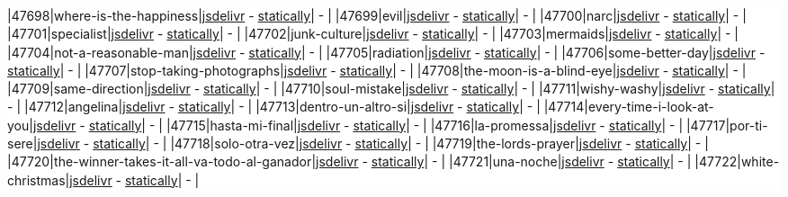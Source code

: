 |47698|where-is-the-happiness|[jsdelivr](https://cdn.jsdelivr.net/gh/dbchord/c5-3-6/45001-50000/47501-48000/where-is-the-happiness.webp) - [statically](https://cdn.statically.io/gh/dbchord/c5-3-6/i/45001-50000/47501-48000/where-is-the-happiness.webp)| - |
|47699|evil|[jsdelivr](https://cdn.jsdelivr.net/gh/dbchord/c5-3-6/45001-50000/47501-48000/evil.webp) - [statically](https://cdn.statically.io/gh/dbchord/c5-3-6/i/45001-50000/47501-48000/evil.webp)| - |
|47700|narc|[jsdelivr](https://cdn.jsdelivr.net/gh/dbchord/c5-3-6/45001-50000/47501-48000/narc.webp) - [statically](https://cdn.statically.io/gh/dbchord/c5-3-6/i/45001-50000/47501-48000/narc.webp)| - |
|47701|specialist|[jsdelivr](https://cdn.jsdelivr.net/gh/dbchord/c5-3-6/45001-50000/47501-48000/specialist.webp) - [statically](https://cdn.statically.io/gh/dbchord/c5-3-6/i/45001-50000/47501-48000/specialist.webp)| - |
|47702|junk-culture|[jsdelivr](https://cdn.jsdelivr.net/gh/dbchord/c5-3-6/45001-50000/47501-48000/junk-culture.webp) - [statically](https://cdn.statically.io/gh/dbchord/c5-3-6/i/45001-50000/47501-48000/junk-culture.webp)| - |
|47703|mermaids|[jsdelivr](https://cdn.jsdelivr.net/gh/dbchord/c5-3-6/45001-50000/47501-48000/mermaids.webp) - [statically](https://cdn.statically.io/gh/dbchord/c5-3-6/i/45001-50000/47501-48000/mermaids.webp)| - |
|47704|not-a-reasonable-man|[jsdelivr](https://cdn.jsdelivr.net/gh/dbchord/c5-3-6/45001-50000/47501-48000/not-a-reasonable-man.webp) - [statically](https://cdn.statically.io/gh/dbchord/c5-3-6/i/45001-50000/47501-48000/not-a-reasonable-man.webp)| - |
|47705|radiation|[jsdelivr](https://cdn.jsdelivr.net/gh/dbchord/c5-3-6/45001-50000/47501-48000/radiation.webp) - [statically](https://cdn.statically.io/gh/dbchord/c5-3-6/i/45001-50000/47501-48000/radiation.webp)| - |
|47706|some-better-day|[jsdelivr](https://cdn.jsdelivr.net/gh/dbchord/c5-3-6/45001-50000/47501-48000/some-better-day.webp) - [statically](https://cdn.statically.io/gh/dbchord/c5-3-6/i/45001-50000/47501-48000/some-better-day.webp)| - |
|47707|stop-taking-photographs|[jsdelivr](https://cdn.jsdelivr.net/gh/dbchord/c5-3-6/45001-50000/47501-48000/stop-taking-photographs.webp) - [statically](https://cdn.statically.io/gh/dbchord/c5-3-6/i/45001-50000/47501-48000/stop-taking-photographs.webp)| - |
|47708|the-moon-is-a-blind-eye|[jsdelivr](https://cdn.jsdelivr.net/gh/dbchord/c5-3-6/45001-50000/47501-48000/the-moon-is-a-blind-eye.webp) - [statically](https://cdn.statically.io/gh/dbchord/c5-3-6/i/45001-50000/47501-48000/the-moon-is-a-blind-eye.webp)| - |
|47709|same-direction|[jsdelivr](https://cdn.jsdelivr.net/gh/dbchord/c5-3-6/45001-50000/47501-48000/same-direction.webp) - [statically](https://cdn.statically.io/gh/dbchord/c5-3-6/i/45001-50000/47501-48000/same-direction.webp)| - |
|47710|soul-mistake|[jsdelivr](https://cdn.jsdelivr.net/gh/dbchord/c5-3-6/45001-50000/47501-48000/soul-mistake.webp) - [statically](https://cdn.statically.io/gh/dbchord/c5-3-6/i/45001-50000/47501-48000/soul-mistake.webp)| - |
|47711|wishy-washy|[jsdelivr](https://cdn.jsdelivr.net/gh/dbchord/c5-3-6/45001-50000/47501-48000/wishy-washy.webp) - [statically](https://cdn.statically.io/gh/dbchord/c5-3-6/i/45001-50000/47501-48000/wishy-washy.webp)| - |
|47712|angelina|[jsdelivr](https://cdn.jsdelivr.net/gh/dbchord/c5-3-6/45001-50000/47501-48000/angelina.webp) - [statically](https://cdn.statically.io/gh/dbchord/c5-3-6/i/45001-50000/47501-48000/angelina.webp)| - |
|47713|dentro-un-altro-si|[jsdelivr](https://cdn.jsdelivr.net/gh/dbchord/c5-3-6/45001-50000/47501-48000/dentro-un-altro-si.webp) - [statically](https://cdn.statically.io/gh/dbchord/c5-3-6/i/45001-50000/47501-48000/dentro-un-altro-si.webp)| - |
|47714|every-time-i-look-at-you|[jsdelivr](https://cdn.jsdelivr.net/gh/dbchord/c5-3-6/45001-50000/47501-48000/every-time-i-look-at-you.webp) - [statically](https://cdn.statically.io/gh/dbchord/c5-3-6/i/45001-50000/47501-48000/every-time-i-look-at-you.webp)| - |
|47715|hasta-mi-final|[jsdelivr](https://cdn.jsdelivr.net/gh/dbchord/c5-3-6/45001-50000/47501-48000/hasta-mi-final.webp) - [statically](https://cdn.statically.io/gh/dbchord/c5-3-6/i/45001-50000/47501-48000/hasta-mi-final.webp)| - |
|47716|la-promessa|[jsdelivr](https://cdn.jsdelivr.net/gh/dbchord/c5-3-6/45001-50000/47501-48000/la-promessa.webp) - [statically](https://cdn.statically.io/gh/dbchord/c5-3-6/i/45001-50000/47501-48000/la-promessa.webp)| - |
|47717|por-ti-sere|[jsdelivr](https://cdn.jsdelivr.net/gh/dbchord/c5-3-6/45001-50000/47501-48000/por-ti-sere.webp) - [statically](https://cdn.statically.io/gh/dbchord/c5-3-6/i/45001-50000/47501-48000/por-ti-sere.webp)| - |
|47718|solo-otra-vez|[jsdelivr](https://cdn.jsdelivr.net/gh/dbchord/c5-3-6/45001-50000/47501-48000/solo-otra-vez.webp) - [statically](https://cdn.statically.io/gh/dbchord/c5-3-6/i/45001-50000/47501-48000/solo-otra-vez.webp)| - |
|47719|the-lords-prayer|[jsdelivr](https://cdn.jsdelivr.net/gh/dbchord/c5-3-6/45001-50000/47501-48000/the-lords-prayer.webp) - [statically](https://cdn.statically.io/gh/dbchord/c5-3-6/i/45001-50000/47501-48000/the-lords-prayer.webp)| - |
|47720|the-winner-takes-it-all-va-todo-al-ganador|[jsdelivr](https://cdn.jsdelivr.net/gh/dbchord/c5-3-6/45001-50000/47501-48000/the-winner-takes-it-all-va-todo-al-ganador.webp) - [statically](https://cdn.statically.io/gh/dbchord/c5-3-6/i/45001-50000/47501-48000/the-winner-takes-it-all-va-todo-al-ganador.webp)| - |
|47721|una-noche|[jsdelivr](https://cdn.jsdelivr.net/gh/dbchord/c5-3-6/45001-50000/47501-48000/una-noche.webp) - [statically](https://cdn.statically.io/gh/dbchord/c5-3-6/i/45001-50000/47501-48000/una-noche.webp)| - |
|47722|white-christmas|[jsdelivr](https://cdn.jsdelivr.net/gh/dbchord/c5-3-6/45001-50000/47501-48000/white-christmas.webp) - [statically](https://cdn.statically.io/gh/dbchord/c5-3-6/i/45001-50000/47501-48000/white-christmas.webp)| - |